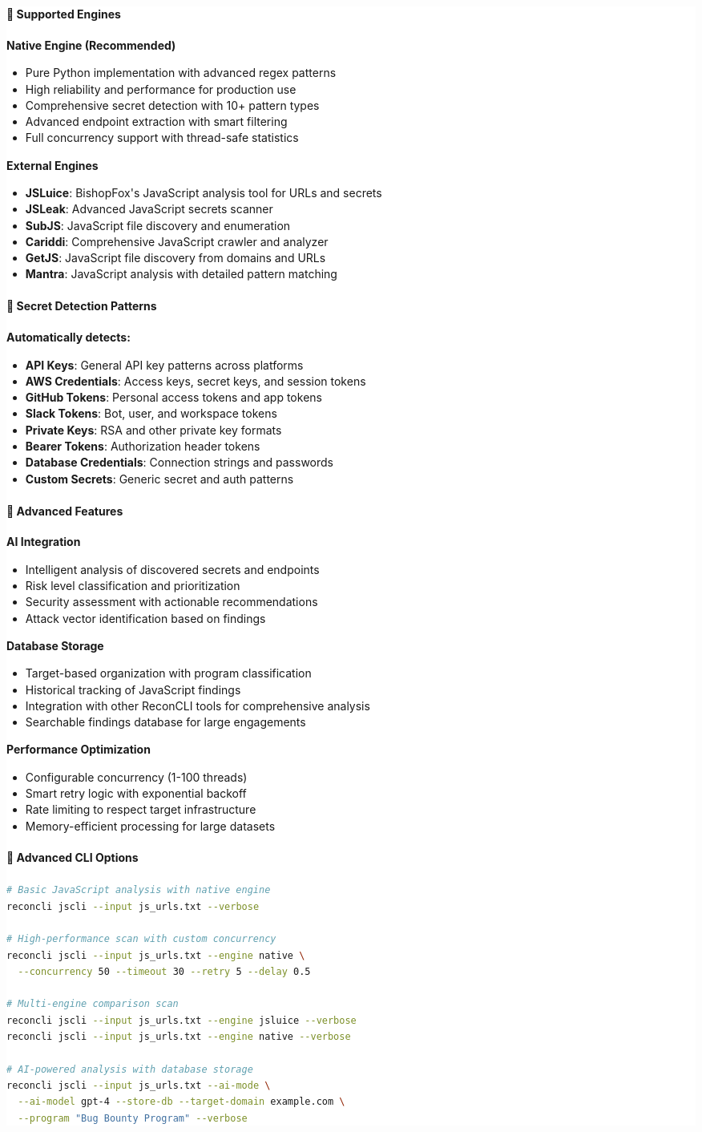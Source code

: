 #### 🔧 Supported Engines

**Native Engine (Recommended)**
- Pure Python implementation with advanced regex patterns
- High reliability and performance for production use
- Comprehensive secret detection with 10+ pattern types
- Advanced endpoint extraction with smart filtering
- Full concurrency support with thread-safe statistics

**External Engines**
- **JSLuice**: BishopFox's JavaScript analysis tool for URLs and secrets
- **JSLeak**: Advanced JavaScript secrets scanner
- **SubJS**: JavaScript file discovery and enumeration
- **Cariddi**: Comprehensive JavaScript crawler and analyzer  
- **GetJS**: JavaScript file discovery from domains and URLs
- **Mantra**: JavaScript analysis with detailed pattern matching

#### 🔑 Secret Detection Patterns

**Automatically detects:**
- **API Keys**: General API key patterns across platforms
- **AWS Credentials**: Access keys, secret keys, and session tokens
- **GitHub Tokens**: Personal access tokens and app tokens
- **Slack Tokens**: Bot, user, and workspace tokens
- **Private Keys**: RSA and other private key formats
- **Bearer Tokens**: Authorization header tokens
- **Database Credentials**: Connection strings and passwords
- **Custom Secrets**: Generic secret and auth patterns

#### 🎯 Advanced Features

**AI Integration**
- Intelligent analysis of discovered secrets and endpoints
- Risk level classification and prioritization
- Security assessment with actionable recommendations
- Attack vector identification based on findings

**Database Storage**
- Target-based organization with program classification
- Historical tracking of JavaScript findings
- Integration with other ReconCLI tools for comprehensive analysis
- Searchable findings database for large engagements

**Performance Optimization**
- Configurable concurrency (1-100 threads)
- Smart retry logic with exponential backoff
- Rate limiting to respect target infrastructure
- Memory-efficient processing for large datasets

#### 🎯 Advanced CLI Options

```bash
# Basic JavaScript analysis with native engine
reconcli jscli --input js_urls.txt --verbose

# High-performance scan with custom concurrency
reconcli jscli --input js_urls.txt --engine native \
  --concurrency 50 --timeout 30 --retry 5 --delay 0.5

# Multi-engine comparison scan
reconcli jscli --input js_urls.txt --engine jsluice --verbose
reconcli jscli --input js_urls.txt --engine native --verbose

# AI-powered analysis with database storage
reconcli jscli --input js_urls.txt --ai-mode \
  --ai-model gpt-4 --store-db --target-domain example.com \
  --program "Bug Bounty Program" --verbose
```